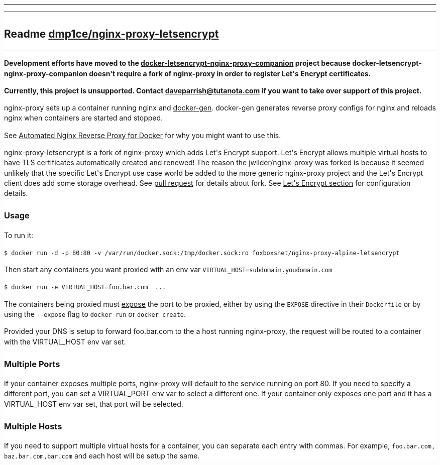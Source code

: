 
---
---
## Readme [dmp1ce/nginx-proxy-letsencrypt](https://github.com/dmp1ce/nginx-proxy-letsencrypt)
---
**Development efforts have moved to the [docker-letsencrypt-nginx-proxy-companion](https://github.com/JrCs/docker-letsencrypt-nginx-proxy-companion) project because docker-letsencrypt-nginx-proxy-companion doesn't require a fork of nginx-proxy in order to register Let's Encrypt certificates.**

**Currently, this project is unsupported. Contact daveparrish@tutanota.com if you want to take over support of this project.**


nginx-proxy sets up a container running nginx and [docker-gen][1].  docker-gen generates reverse proxy configs for nginx and reloads nginx when containers are started and stopped.

See [Automated Nginx Reverse Proxy for Docker][2] for why you might want to use this.

nginx-proxy-letsencrypt is a fork of nginx-proxy which adds Let's Encrypt support. Let's Encrypt allows multiple virtual hosts to have TLS certificates automatically created and renewed! The reason the jwilder/nginx-proxy was forked is because it seemed unlikely that the specific Let's Encrypt use case world be added to the more generic nginx-proxy project and the Let's Encrypt client does add some storage overhead. See [pull request](https://github.com/jwilder/nginx-proxy/pull/300) for details about fork. See [Let's Encrypt section](#lets-encrypt) for configuration details.

### Usage

To run it:

    $ docker run -d -p 80:80 -v /var/run/docker.sock:/tmp/docker.sock:ro foxboxsnet/nginx-proxy-alpine-letsencrypt

Then start any containers you want proxied with an env var `VIRTUAL_HOST=subdomain.youdomain.com`

    $ docker run -e VIRTUAL_HOST=foo.bar.com  ...

The containers being proxied must [expose](https://docs.docker.com/reference/run/#expose-incoming-ports) the port to be proxied, either by using the `EXPOSE` directive in their `Dockerfile` or by using the `--expose` flag to `docker run` or `docker create`.

Provided your DNS is setup to forward foo.bar.com to the a host running nginx-proxy, the request will be routed to a container with the VIRTUAL_HOST env var set.

### Multiple Ports

If your container exposes multiple ports, nginx-proxy will default to the service running on port 80.  If you need to specify a different port, you can set a VIRTUAL_PORT env var to select a different one.  If your container only exposes one port and it has a VIRTUAL_HOST env var set, that port will be selected.

  [1]: https://github.com/jwilder/docker-gen
  [2]: http://jasonwilder.com/blog/2014/03/25/automated-nginx-reverse-proxy-for-docker/

### Multiple Hosts

If you need to support multiple virtual hosts for a container, you can separate each entry with commas.  For example, `foo.bar.com,baz.bar.com,bar.com` and each host will be setup the same.
